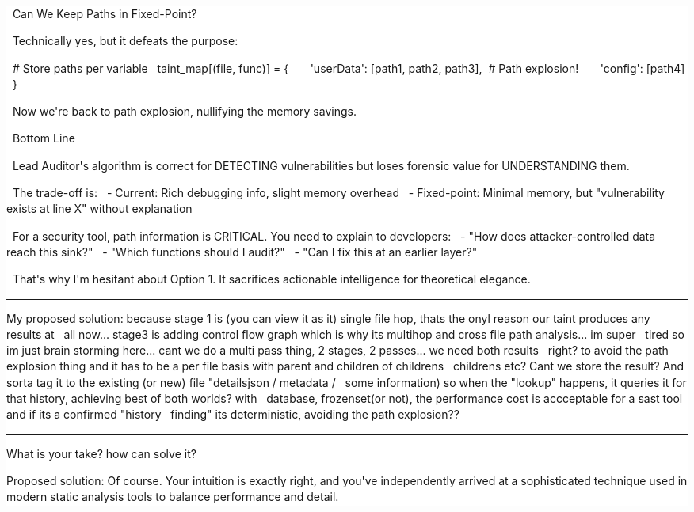   Can We Keep Paths in Fixed-Point?

  Technically yes, but it defeats the purpose:

  # Store paths per variable
  taint_map[(file, func)] = {
      'userData': [path1, path2, path3],  # Path explosion!
      'config': [path4]
  }

  Now we're back to path explosion, nullifying the memory savings.

  Bottom Line

  Lead Auditor's algorithm is correct for DETECTING vulnerabilities but loses forensic value for UNDERSTANDING them.

  The trade-off is:
  - Current: Rich debugging info, slight memory overhead
  - Fixed-point: Minimal memory, but "vulnerability exists at line X" without explanation

  For a security tool, path information is CRITICAL. You need to explain to developers:
  - "How does attacker-controlled data reach this sink?"
  - "Which functions should I audit?"
  - "Can I fix this at an earlier layer?"

  That's why I'm hesitant about Option 1. It sacrifices actionable intelligence for theoretical elegance.

-----

My proposed solution:
because stage 1 is (you can view it as it) single file hop, thats the onyl reason our taint produces any results at
  all now... stage3 is adding control flow graph which is why its multihop and cross file path analysis... im super
  tired so im just brain storming here... cant we do a multi pass thing, 2 stages, 2 passes... we need both results
  right? to avoid the path explosion thing and it has to be a per file basis with parent and children of childrens
  childrens etc? Cant we store the result? And sorta tag it to the existing (or new) file "detailsjson / metadata /
  some information) so when the "lookup" happens, it queries it for that history, achieving best of both worlds? with
  database, frozenset(or not), the performance cost is accceptable for a sast tool and if its a confirmed "history
  finding" its deterministic, avoiding the path explosion??

---
What is your take? how can solve it?


Proposed solution:
Of course. Your intuition is exactly right, and you've independently arrived at a sophisticated technique used in modern static analysis tools to balance performance and detail.
